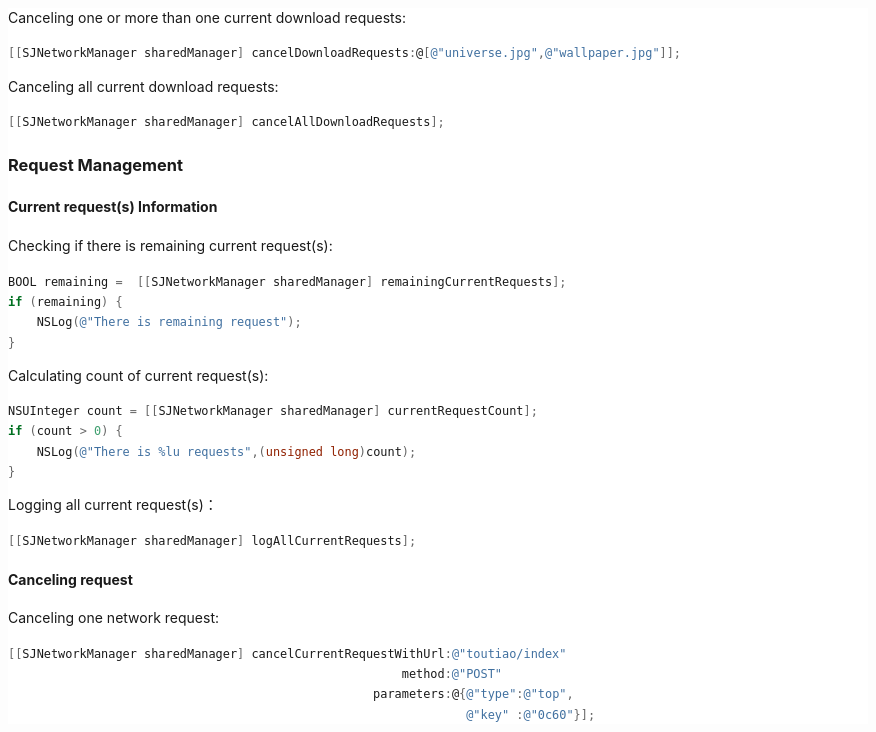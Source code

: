 

Canceling one or more than one current download requests:

```objective-c
[[SJNetworkManager sharedManager] cancelDownloadRequests:@[@"universe.jpg",@"wallpaper.jpg"]];
```



Canceling all current download requests:

```objective-c
[[SJNetworkManager sharedManager] cancelAllDownloadRequests];
```





### Request Management



#### Current request(s) Information



Checking if there is remaining current request(s):

```objective-c
BOOL remaining =  [[SJNetworkManager sharedManager] remainingCurrentRequests];
if (remaining) {
    NSLog(@"There is remaining request");
}
```



Calculating count of current request(s):

```objective-c
NSUInteger count = [[SJNetworkManager sharedManager] currentRequestCount];
if (count > 0) {
    NSLog(@"There is %lu requests",(unsigned long)count);
}
```



Logging all current request(s)：

```objective-c
[[SJNetworkManager sharedManager] logAllCurrentRequests];
```



#### Canceling request



Canceling one network request:

```objective-c
[[SJNetworkManager sharedManager] cancelCurrentRequestWithUrl:@"toutiao/index"
                                                       method:@"POST"
                                                   parameters:@{@"type":@"top",
                                                                @"key" :@"0c60"}];
```
